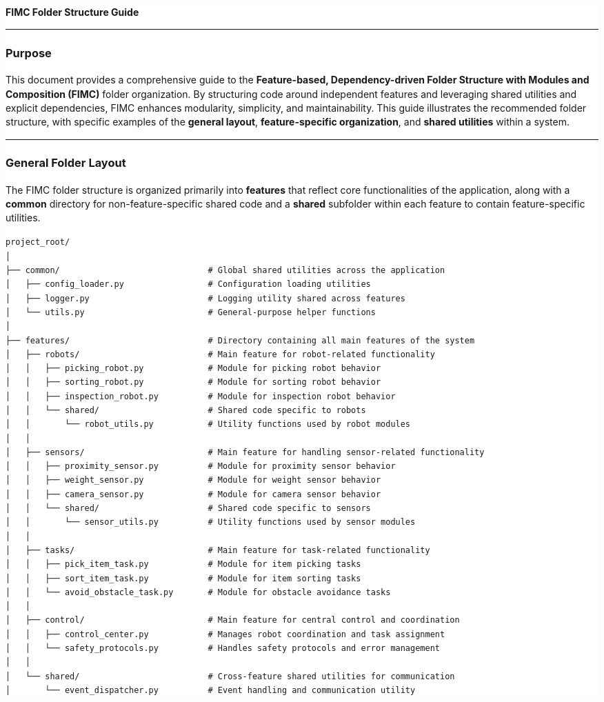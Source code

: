 **FIMC Folder Structure Guide**

---

### **Purpose**

This document provides a comprehensive guide to the **Feature-based, Dependency-driven Folder Structure with Modules and Composition (FIMC)** folder organization. By structuring code around independent features and leveraging shared utilities and explicit dependencies, FIMC enhances modularity, simplicity, and maintainability. This guide illustrates the recommended folder structure, with specific examples of the **general layout**, **feature-specific organization**, and **shared utilities** within a system.

---

### **General Folder Layout**

The FIMC folder structure is organized primarily into **features** that reflect core functionalities of the application, along with a **common** directory for non-feature-specific shared code and a **shared** subfolder within each feature to contain feature-specific utilities.

```
project_root/
│
├── common/                              # Global shared utilities across the application
│   ├── config_loader.py                 # Configuration loading utilities
│   ├── logger.py                        # Logging utility shared across features
│   └── utils.py                         # General-purpose helper functions
│
├── features/                            # Directory containing all main features of the system
│   ├── robots/                          # Main feature for robot-related functionality
│   │   ├── picking_robot.py             # Module for picking robot behavior
│   │   ├── sorting_robot.py             # Module for sorting robot behavior
│   │   ├── inspection_robot.py          # Module for inspection robot behavior
│   │   └── shared/                      # Shared code specific to robots
│   │       └── robot_utils.py           # Utility functions used by robot modules
│   │
│   ├── sensors/                         # Main feature for handling sensor-related functionality
│   │   ├── proximity_sensor.py          # Module for proximity sensor behavior
│   │   ├── weight_sensor.py             # Module for weight sensor behavior
│   │   ├── camera_sensor.py             # Module for camera sensor behavior
│   │   └── shared/                      # Shared code specific to sensors
│   │       └── sensor_utils.py          # Utility functions used by sensor modules
│   │
│   ├── tasks/                           # Main feature for task-related functionality
│   │   ├── pick_item_task.py            # Module for item picking tasks
│   │   ├── sort_item_task.py            # Module for item sorting tasks
│   │   └── avoid_obstacle_task.py       # Module for obstacle avoidance tasks
│   │
│   ├── control/                         # Main feature for central control and coordination
│   │   ├── control_center.py            # Manages robot coordination and task assignment
│   │   └── safety_protocols.py          # Handles safety protocols and error management
│   │
│   └── shared/                          # Cross-feature shared utilities for communication
│       └── event_dispatcher.py          # Event handling and communication utility
```

